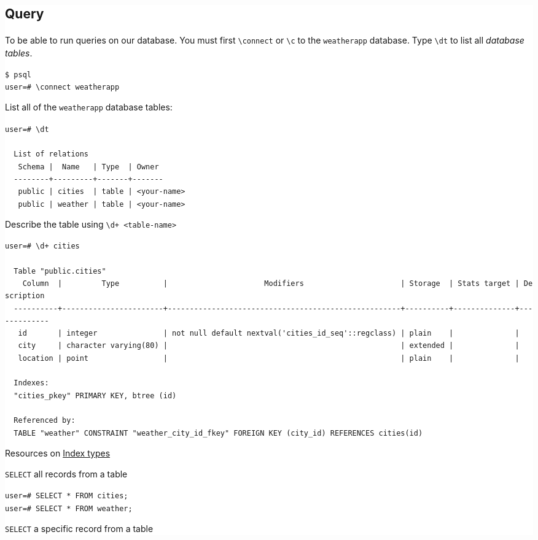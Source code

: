 ## Query

To be able to run queries on our database. You must first `\connect` or `\c` to the `weatherapp` database. Type `\dt` to list all _database tables_.

```
$ psql
user=# \connect weatherapp
```

List all of the `weatherapp` database tables:

```
user=# \dt

  List of relations
   Schema |  Name   | Type  | Owner
  --------+---------+-------+-------
   public | cities  | table | <your-name>
   public | weather | table | <your-name>
```

Describe the table using `\d+ <table-name>`

```
user=# \d+ cities

  Table "public.cities"
    Column  |         Type          |                      Modifiers                      | Storage  | Stats target | Description
  ----------+-----------------------+-----------------------------------------------------+----------+--------------+-------------
   id       | integer               | not null default nextval('cities_id_seq'::regclass) | plain    |              |
   city     | character varying(80) |                                                     | extended |              |
   location | point                 |                                                     | plain    |              |

  Indexes:
  "cities_pkey" PRIMARY KEY, btree (id)

  Referenced by:
  TABLE "weather" CONSTRAINT "weather_city_id_fkey" FOREIGN KEY (city_id) REFERENCES cities(id)
```

Resources on [Index types](http://www.postgresql.org/docs/9.2/static/indexes-types.html)

`SELECT` all records from a table

```
user=# SELECT * FROM cities;
user=# SELECT * FROM weather;
```

`SELECT` a specific record from a table

